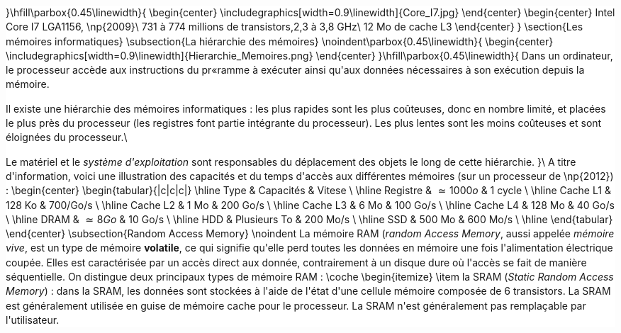 }\hfill\parbox{0.45\linewidth}{
\begin{center}
\includegraphics[width=0.9\linewidth]{Core_I7.jpg}
\end{center}
\begin{center}
Intel Core I7 LGA1156, \np{2009}\\
731 à 774 millions de transistors,2,3 à 3,8 GHz\\
12 Mo de cache L3 
\end{center}
}
\section{Les mémoires informatiques}
\subsection{La hiérarchie des mémoires}
\noindent\parbox{0.45\linewidth}{
\begin{center}
\includegraphics[width=0.9\linewidth]{Hierarchie_Memoires.png}
\end{center}
}\hfill\parbox{0.45\linewidth}{
Dans un ordinateur, le processeur accède aux instructions du pr&laquo;ramme à exécuter ainsi qu'aux données nécessaires à son exécution depuis la mémoire.

Il existe une hiérarchie des mémoires informatiques : les plus rapides sont les plus coûteuses, donc en nombre limité, et placées le plus près du processeur (les registres font partie intégrante du processeur). Les plus lentes sont les moins coûteuses et sont éloignées du processeur.\\

Le matériel et le *système d'exploitation* sont responsables du déplacement des objets le long de cette hiérarchie. 
}\\
A titre d'information, voici une illustration des capacités et du temps d'accès aux différentes mémoires (sur un processeur de \np{2012}) :
\begin{center}
\begin{tabular}{|c|c|c|}
\hline 
Type & Capacités & Vitese \\ 
\hline 
Registre &  $\simeq 1000 o$ & 1 cycle \\ 
\hline 
Cache L1 & 128 Ko & 700/Go/s \\ 
\hline 
Cache L2 & 1 Mo & 200 Go/s \\ 
\hline 
Cache L3 & 6 Mo & 100 Go/s \\ 
\hline 
Cache L4 & 128 Mo & 40 Go/s \\ 
\hline 
DRAM & $\simeq 8 Go$ &  10 Go/s \\ 
\hline 
HDD & Plusieurs To & 200 Mo/s \\ 
\hline 
SSD & 500 Mo & 600 Mo/s \\ 
\hline 
\end{tabular} 
\end{center}
\subsection{Random Access Memory}
\noindent La mémoire RAM (*random Access Memory*, aussi appelée *mémoire vive*, est un type de mémoire **volatile**, ce qui signifie qu'elle perd toutes les données en mémoire une fois l'alimentation électrique coupée. Elles est caractérisée par un accès direct aux donnée, contrairement à un disque dure où l'accès se fait de manière séquentielle. On distingue deux principaux types de mémoire RAM :
\coche
\begin{itemize}
\item la SRAM (*Static Random Access Memory*) : dans la SRAM, les données sont stockées à l'aide de l'état d'une cellule mémoire composée de 6 transistors. La SRAM est généralement utilisée en guise de mémoire cache pour le processeur. La SRAM n'est généralement pas remplaçable par l'utilisateur.